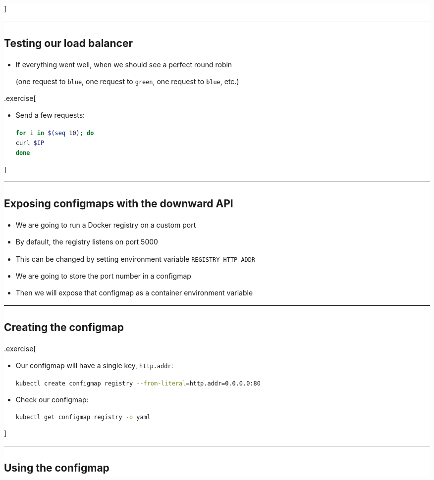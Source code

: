 ]

---

## Testing our load balancer

- If everything went well, when we should see a perfect round robin

  (one request to `blue`, one request to `green`, one request to `blue`, etc.)

.exercise[

- Send a few requests:
  ```bash
  for i in $(seq 10); do
  curl $IP
  done
  ```

]

---

## Exposing configmaps with the downward API

- We are going to run a Docker registry on a custom port

- By default, the registry listens on port 5000

- This can be changed by setting environment variable `REGISTRY_HTTP_ADDR`

- We are going to store the port number in a configmap

- Then we will expose that configmap as a container environment variable

---

## Creating the configmap

.exercise[

- Our configmap will have a single key, `http.addr`:
  ```bash
  kubectl create configmap registry --from-literal=http.addr=0.0.0.0:80
  ```

- Check our configmap:
  ```bash
  kubectl get configmap registry -o yaml
  ```

]

---

## Using the configmap
